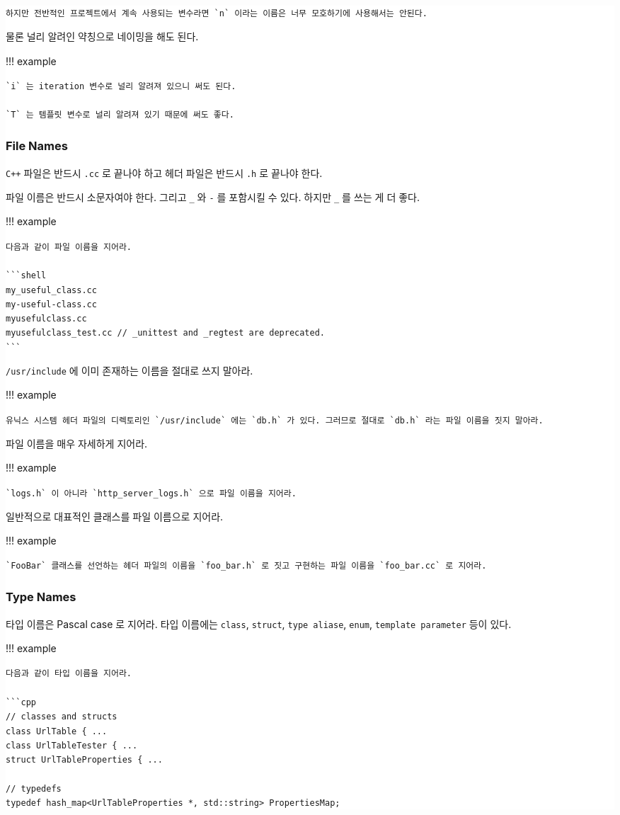     하지만 전반적인 프로젝트에서 계속 사용되는 변수라면 `n` 이라는 이름은 너무 모호하기에 사용해서는 안된다.

물론 널리 알려인 약칭으로 네이밍을 해도 된다.

!!! example

    `i` 는 iteration 변수로 널리 알려져 있으니 써도 된다.

    `T` 는 템플릿 변수로 널리 알려져 있기 때문에 써도 좋다.

### File Names

`C++` 파일은 반드시 `.cc` 로 끝나야 하고 헤더 파일은 반드시 `.h` 로 끝나야 한다.

파일 이름은 반드시 소문자여야 한다. 그리고 `_` 와 `-` 를 포함시킬 수 있다. 하지만 `_` 를 쓰는 게 더 좋다.

!!! example

    다음과 같이 파일 이름을 지어라.

    ```shell
    my_useful_class.cc
    my-useful-class.cc
    myusefulclass.cc
    myusefulclass_test.cc // _unittest and _regtest are deprecated.
    ```

`/usr/include` 에 이미 존재하는 이름을 절대로 쓰지 말아라.

!!! example

    유닉스 시스템 헤더 파일의 디렉토리인 `/usr/include` 에는 `db.h` 가 있다. 그러므로 절대로 `db.h` 라는 파일 이름을 짓지 말아라.

파일 이름을 매우 자세하게 지어라.

!!! example

    `logs.h` 이 아니라 `http_server_logs.h` 으로 파일 이름을 지어라. 

일반적으로 대표적인 클래스를 파일 이름으로 지어라.

!!! example

    `FooBar` 클래스를 선언하는 헤더 파일의 이름을 `foo_bar.h` 로 짓고 구현하는 파일 이름을 `foo_bar.cc` 로 지어라.

### Type Names

타입 이름은 Pascal case 로 지어라. 타입 이름에는 `class`, `struct`, `type aliase`, `enum`, `template parameter` 등이 있다.

!!! example

    다음과 같이 타입 이름을 지어라.

    ```cpp 
    // classes and structs
    class UrlTable { ...
    class UrlTableTester { ...
    struct UrlTableProperties { ...

    // typedefs
    typedef hash_map<UrlTableProperties *, std::string> PropertiesMap;
